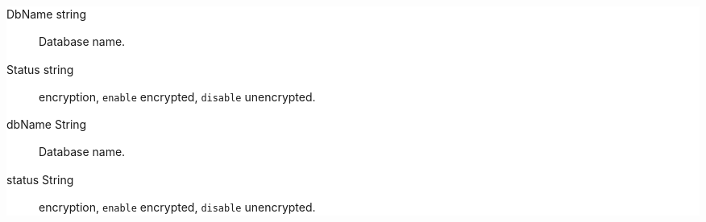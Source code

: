 <div>
<pulumi-choosable type="language" values="go">
<dl class="resources-properties"><dt class="property-optional"
            title="Optional">
        <span id="dbname_go">
<a data-swiftype-name="resource-property" data-swiftype-type="text" href="#dbname_go" style="color: inherit; text-decoration: inherit;">Db<wbr>Name</a>
</span>
        <span class="property-indicator"></span>
        <span class="property-type">string</span>
    </dt>
    <dd><p>Database name.</p>
</dd><dt class="property-optional"
            title="Optional">
        <span id="status_go">
<a data-swiftype-name="resource-property" data-swiftype-type="text" href="#status_go" style="color: inherit; text-decoration: inherit;">Status</a>
</span>
        <span class="property-indicator"></span>
        <span class="property-type">string</span>
    </dt>
    <dd><p>encryption, <code>enable</code> encrypted, <code>disable</code> unencrypted.</p>
</dd></dl>
</pulumi-choosable>
</div>

<div>
<pulumi-choosable type="language" values="java">
<dl class="resources-properties"><dt class="property-optional"
            title="Optional">
        <span id="dbname_java">
<a data-swiftype-name="resource-property" data-swiftype-type="text" href="#dbname_java" style="color: inherit; text-decoration: inherit;">db<wbr>Name</a>
</span>
        <span class="property-indicator"></span>
        <span class="property-type">String</span>
    </dt>
    <dd><p>Database name.</p>
</dd><dt class="property-optional"
            title="Optional">
        <span id="status_java">
<a data-swiftype-name="resource-property" data-swiftype-type="text" href="#status_java" style="color: inherit; text-decoration: inherit;">status</a>
</span>
        <span class="property-indicator"></span>
        <span class="property-type">String</span>
    </dt>
    <dd><p>encryption, <code>enable</code> encrypted, <code>disable</code> unencrypted.</p>
</dd></dl>
</pulumi-choosable>
</div>
